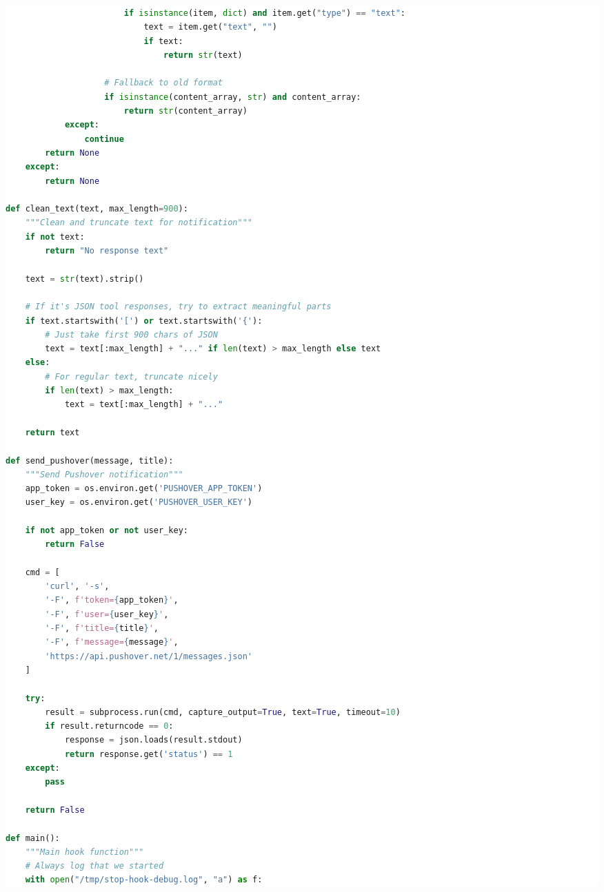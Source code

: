 ```python
                        if isinstance(item, dict) and item.get("type") == "text":
                            text = item.get("text", "")
                            if text:
                                return str(text)

                    # Fallback to old format
                    if isinstance(content_array, str) and content_array:
                        return str(content_array)
            except:
                continue
        return None
    except:
        return None

def clean_text(text, max_length=900):
    """Clean and truncate text for notification"""
    if not text:
        return "No response text"

    text = str(text).strip()

    # If it's JSON tool responses, try to extract meaningful parts
    if text.startswith('[') or text.startswith('{'):
        # Just take first 900 chars of JSON
        text = text[:max_length] + "..." if len(text) > max_length else text
    else:
        # For regular text, truncate nicely
        if len(text) > max_length:
            text = text[:max_length] + "..."

    return text

def send_pushover(message, title):
    """Send Pushover notification"""
    app_token = os.environ.get('PUSHOVER_APP_TOKEN')
    user_key = os.environ.get('PUSHOVER_USER_KEY')

    if not app_token or not user_key:
        return False

    cmd = [
        'curl', '-s',
        '-F', f'token={app_token}',
        '-F', f'user={user_key}',
        '-F', f'title={title}',
        '-F', f'message={message}',
        'https://api.pushover.net/1/messages.json'
    ]

    try:
        result = subprocess.run(cmd, capture_output=True, text=True, timeout=10)
        if result.returncode == 0:
            response = json.loads(result.stdout)
            return response.get('status') == 1
    except:
        pass

    return False

def main():
    """Main hook function"""
    # Always log that we started
    with open("/tmp/stop-hook-debug.log", "a") as f:
```